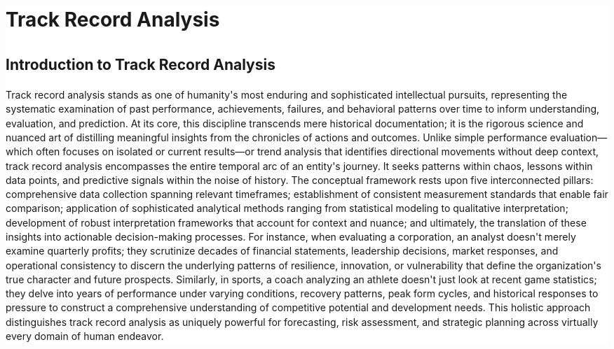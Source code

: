 
# Track Record Analysis

## Introduction to Track Record Analysis

Track record analysis stands as one of humanity's most enduring and sophisticated intellectual pursuits, representing the systematic examination of past performance, achievements, failures, and behavioral patterns over time to inform understanding, evaluation, and prediction. At its core, this discipline transcends mere historical documentation; it is the rigorous science and nuanced art of distilling meaningful insights from the chronicles of actions and outcomes. Unlike simple performance evaluation—which often focuses on isolated or current results—or trend analysis that identifies directional movements without deep context, track record analysis encompasses the entire temporal arc of an entity's journey. It seeks patterns within chaos, lessons within data points, and predictive signals within the noise of history. The conceptual framework rests upon five interconnected pillars: comprehensive data collection spanning relevant timeframes; establishment of consistent measurement standards that enable fair comparison; application of sophisticated analytical methods ranging from statistical modeling to qualitative interpretation; development of robust interpretation frameworks that account for context and nuance; and ultimately, the translation of these insights into actionable decision-making processes. For instance, when evaluating a corporation, an analyst doesn't merely examine quarterly profits; they scrutinize decades of financial statements, leadership decisions, market responses, and operational consistency to discern the underlying patterns of resilience, innovation, or vulnerability that define the organization's true character and future prospects. Similarly, in sports, a coach analyzing an athlete doesn't just look at recent game statistics; they delve into years of performance under varying conditions, recovery patterns, peak form cycles, and historical responses to pressure to construct a comprehensive understanding of competitive potential and development needs. This holistic approach distinguishes track record analysis as uniquely powerful for forecasting, risk assessment, and strategic planning across virtually every domain of human endeavor.
